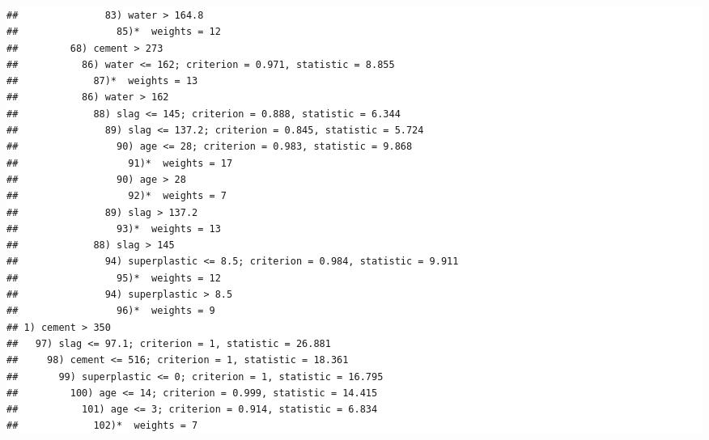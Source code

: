     ##               83) water > 164.8
    ##                 85)*  weights = 12 
    ##         68) cement > 273
    ##           86) water <= 162; criterion = 0.971, statistic = 8.855
    ##             87)*  weights = 13 
    ##           86) water > 162
    ##             88) slag <= 145; criterion = 0.888, statistic = 6.344
    ##               89) slag <= 137.2; criterion = 0.845, statistic = 5.724
    ##                 90) age <= 28; criterion = 0.983, statistic = 9.868
    ##                   91)*  weights = 17 
    ##                 90) age > 28
    ##                   92)*  weights = 7 
    ##               89) slag > 137.2
    ##                 93)*  weights = 13 
    ##             88) slag > 145
    ##               94) superplastic <= 8.5; criterion = 0.984, statistic = 9.911
    ##                 95)*  weights = 12 
    ##               94) superplastic > 8.5
    ##                 96)*  weights = 9 
    ## 1) cement > 350
    ##   97) slag <= 97.1; criterion = 1, statistic = 26.881
    ##     98) cement <= 516; criterion = 1, statistic = 18.361
    ##       99) superplastic <= 0; criterion = 1, statistic = 16.795
    ##         100) age <= 14; criterion = 0.999, statistic = 14.415
    ##           101) age <= 3; criterion = 0.914, statistic = 6.834
    ##             102)*  weights = 7 